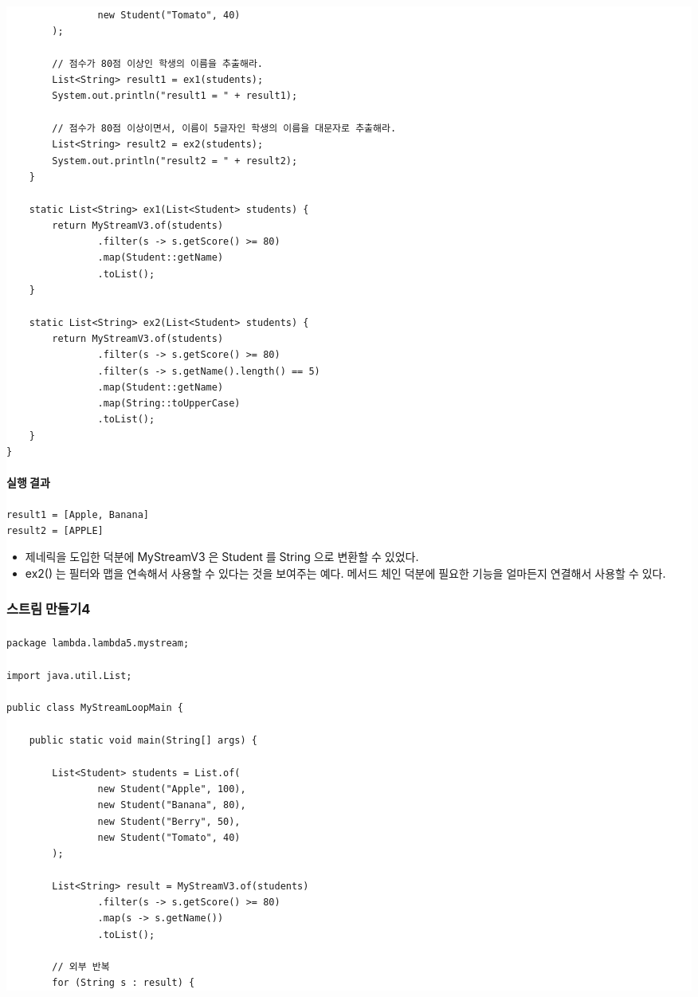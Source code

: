 ```
                new Student("Tomato", 40)
        );

        // 점수가 80점 이상인 학생의 이름을 추출해라.
        List<String> result1 = ex1(students);
        System.out.println("result1 = " + result1);

        // 점수가 80점 이상이면서, 이름이 5글자인 학생의 이름을 대문자로 추출해라.
        List<String> result2 = ex2(students);
        System.out.println("result2 = " + result2);
    }

    static List<String> ex1(List<Student> students) {
        return MyStreamV3.of(students)
                .filter(s -> s.getScore() >= 80)
                .map(Student::getName)
                .toList();
    }

    static List<String> ex2(List<Student> students) {
        return MyStreamV3.of(students)
                .filter(s -> s.getScore() >= 80)
                .filter(s -> s.getName().length() == 5)
                .map(Student::getName)
                .map(String::toUpperCase)
                .toList();
    }
}
```
#### 실행 결과
```
result1 = [Apple, Banana]
result2 = [APPLE]
```

- 제네릭을 도입한 덕분에 MyStreamV3 은 Student 를 String 으로 변환할 수 있었다.
- ex2() 는 필터와 맵을 연속해서 사용할 수 있다는 것을 보여주는 예다. 메서드 체인 덕분에 필요한 기능을 얼마든지 연결해서 사용할 수 있다.

### 스트림 만들기4

#### 
```
package lambda.lambda5.mystream;

import java.util.List;

public class MyStreamLoopMain {

    public static void main(String[] args) {

        List<Student> students = List.of(
                new Student("Apple", 100),
                new Student("Banana", 80),
                new Student("Berry", 50),
                new Student("Tomato", 40)
        );

        List<String> result = MyStreamV3.of(students)
                .filter(s -> s.getScore() >= 80)
                .map(s -> s.getName())
                .toList();

        // 외부 반복
        for (String s : result) {
```